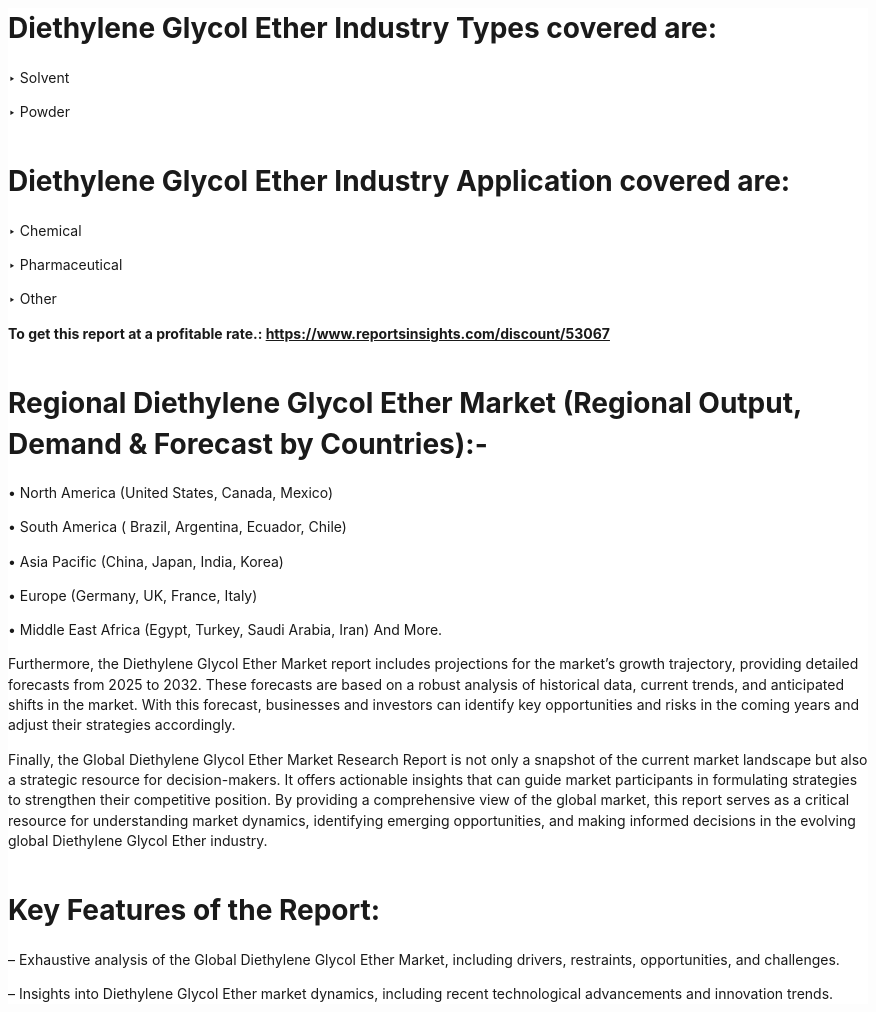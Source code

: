 # <strong>Diethylene Glycol Ether Industry Types covered are:</strong>

‣ Solvent

‣ Powder

# <strong>Diethylene Glycol Ether Industry Application covered are:</strong>

‣ Chemical

‣ Pharmaceutical

‣ Other

<strong>To get this report at a profitable rate.: <a href=https://www.reportsinsights.com/discount/53067>https://www.reportsinsights.com/discount/53067</a></strong>

# <strong>Regional Diethylene Glycol Ether Market (Regional Output, Demand &amp; Forecast by Countries):-</strong>

• North America (United States, Canada, Mexico)

• South America ( Brazil, Argentina, Ecuador, Chile)

• Asia Pacific (China, Japan, India, Korea)

• Europe (Germany, UK, France, Italy)

• Middle East Africa (Egypt, Turkey, Saudi Arabia, Iran) And More.

Furthermore, the Diethylene Glycol Ether Market report includes projections for the market’s growth trajectory, providing detailed forecasts from 2025 to 2032. These forecasts are based on a robust analysis of historical data, current trends, and anticipated shifts in the market. With this forecast, businesses and investors can identify key opportunities and risks in the coming years and adjust their strategies accordingly.

Finally, the Global Diethylene Glycol Ether Market Research Report is not only a snapshot of the current market landscape but also a strategic resource for decision-makers. It offers actionable insights that can guide market participants in formulating strategies to strengthen their competitive position. By providing a comprehensive view of the global market, this report serves as a critical resource for understanding market dynamics, identifying emerging opportunities, and making informed decisions in the evolving global Diethylene Glycol Ether industry.

# <strong>Key Features of the Report:</strong>

– Exhaustive analysis of the Global Diethylene Glycol Ether Market, including drivers, restraints, opportunities, and challenges.

– Insights into Diethylene Glycol Ether market dynamics, including recent technological advancements and innovation trends.
